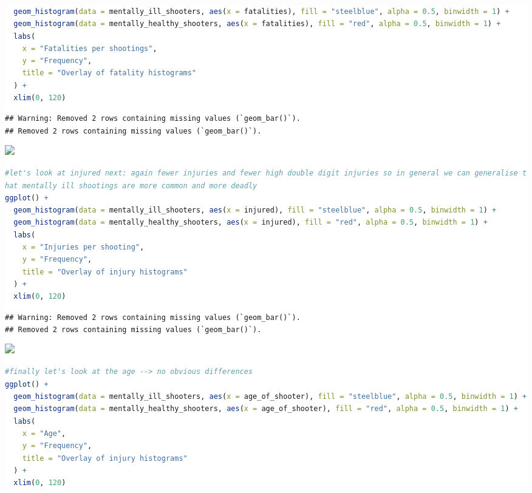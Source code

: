 ```r
  geom_histogram(data = mentally_ill_shooters, aes(x = fatalities), fill = "steelblue", alpha = 0.5, binwidth = 1) +
  geom_histogram(data = mentally_healthy_shooters, aes(x = fatalities), fill = "red", alpha = 0.5, binwidth = 1) +
  labs(
    x = "Fatalities per shootings",
    y = "Frequency",
    title = "Overlay of fatality histograms"
  ) +
  xlim(0, 120)
```

```
## Warning: Removed 2 rows containing missing values (`geom_bar()`).
## Removed 2 rows containing missing values (`geom_bar()`).
```

<img src="/blogs/homework2_files/figure-html/unnamed-chunk-10-1.png" width="672" />

```r
#let's look at injured next: again fewer injuries and fewer high double digit injuries so in general we can generalise that mentally ill shootings are more common and more deadly
ggplot() +
  geom_histogram(data = mentally_ill_shooters, aes(x = injured), fill = "steelblue", alpha = 0.5, binwidth = 1) +
  geom_histogram(data = mentally_healthy_shooters, aes(x = injured), fill = "red", alpha = 0.5, binwidth = 1) +
  labs(
    x = "Injuries per shooting",
    y = "Frequency",
    title = "Overlay of injury histograms"
  ) +
  xlim(0, 120)
```

```
## Warning: Removed 2 rows containing missing values (`geom_bar()`).
## Removed 2 rows containing missing values (`geom_bar()`).
```

<img src="/blogs/homework2_files/figure-html/unnamed-chunk-10-2.png" width="672" />

```r
#finally let's look at the age --> no obvious differences
ggplot() +
  geom_histogram(data = mentally_ill_shooters, aes(x = age_of_shooter), fill = "steelblue", alpha = 0.5, binwidth = 1) +
  geom_histogram(data = mentally_healthy_shooters, aes(x = age_of_shooter), fill = "red", alpha = 0.5, binwidth = 1) +
  labs(
    x = "Age",
    y = "Frequency",
    title = "Overlay of injury histograms"
  ) +
  xlim(0, 120)
```
